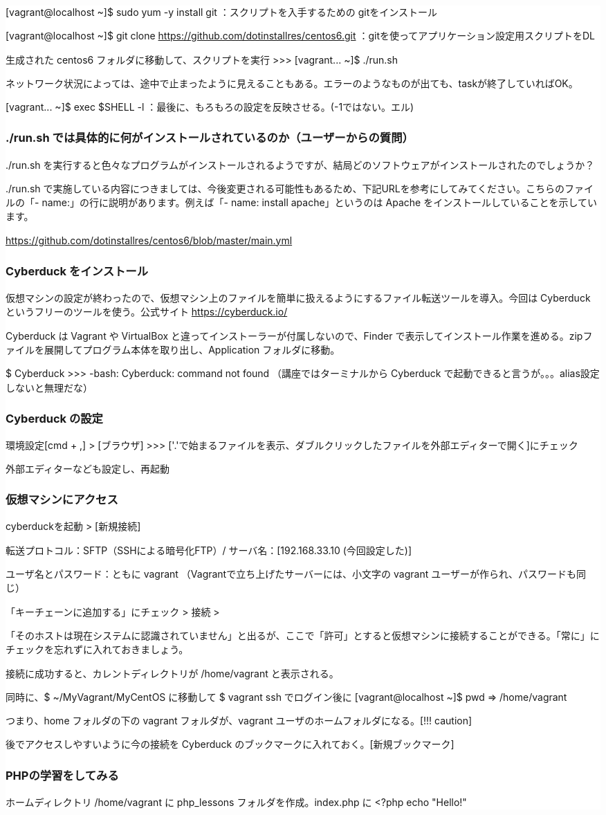 [vagrant@localhost ~]$ sudo yum -y install git ：スクリプトを入手するための gitをインストール

[vagrant@localhost ~]$ git clone https://github.com/dotinstallres/centos6.git ：gitを使ってアプリケーション設定用スクリプトをDL

生成された centos6 フォルダに移動して、スクリプトを実行 >>> [vagrant... ~]$ ./run.sh 

ネットワーク状況によっては、途中で止まったように見えることもある。エラーのようなものが出ても、taskが終了していればOK。

[vagrant... ~]$ exec $SHELL -l ：最後に、もろもろの設定を反映させる。(-1ではない。エル)

### ./run.sh では具体的に何がインストールされているのか（ユーザーからの質問）

./run.sh を実行すると色々なプログラムがインストールされるようですが、結局どのソフトウェアがインストールされたのでしょうか？

./run.sh で実施している内容につきましては、今後変更される可能性もあるため、下記URLを参考にしてみてください。こちらのファイルの「- name:」の行に説明があります。例えば「- name: install apache」というのは Apache をインストールしていることを示しています。

https://github.com/dotinstallres/centos6/blob/master/main.yml

### Cyberduck をインストール

仮想マシンの設定が終わったので、仮想マシン上のファイルを簡単に扱えるようにするファイル転送ツールを導入。今回は Cyberduck というフリーのツールを使う。公式サイト https://cyberduck.io/

Cyberduck は Vagrant や VirtualBox と違ってインストーラーが付属しないので、Finder で表示してインストール作業を進める。zipファイルを展開してプログラム本体を取り出し、Application フォルダに移動。

$ Cyberduck >>> -bash: Cyberduck: command not found （講座ではターミナルから Cyberduck で起動できると言うが。。。alias設定しないと無理だな）

### Cyberduck の設定

環境設定[cmd + ,] > [ブラウザ] >>> ['.'で始まるファイルを表示、ダブルクリックしたファイルを外部エディターで開く]にチェック

外部エディターなども設定し、再起動

### 仮想マシンにアクセス

cyberduckを起動 > [新規接続] 

転送プロトコル：SFTP（SSHによる暗号化FTP）/ サーバ名：[192.168.33.10 (今回設定した)] 

ユーザ名とパスワード：ともに vagrant （Vagrantで立ち上げたサーバーには、小文字の vagrant ユーザーが作られ、パスワードも同じ）

「キーチェーンに追加する」にチェック > 接続 > 

「そのホストは現在システムに認識されていません」と出るが、ここで「許可」とすると仮想マシンに接続することができる。「常に」にチェックを忘れずに入れておきましょう。

接続に成功すると、カレントディレクトリが /home/vagrant と表示される。

同時に、$ ~/MyVagrant/MyCentOS に移動して $ vagrant ssh でログイン後に [vagrant@localhost ~]$ pwd => /home/vagrant

つまり、home フォルダの下の vagrant フォルダが、vagrant ユーザのホームフォルダになる。[!!! caution]

後でアクセスしやすいように今の接続を Cyberduck のブックマークに入れておく。[新規ブックマーク] 

### PHPの学習をしてみる

ホームディレクトリ /home/vagrant に php_lessons フォルダを作成。index.php に <?php echo "Hello!" 
